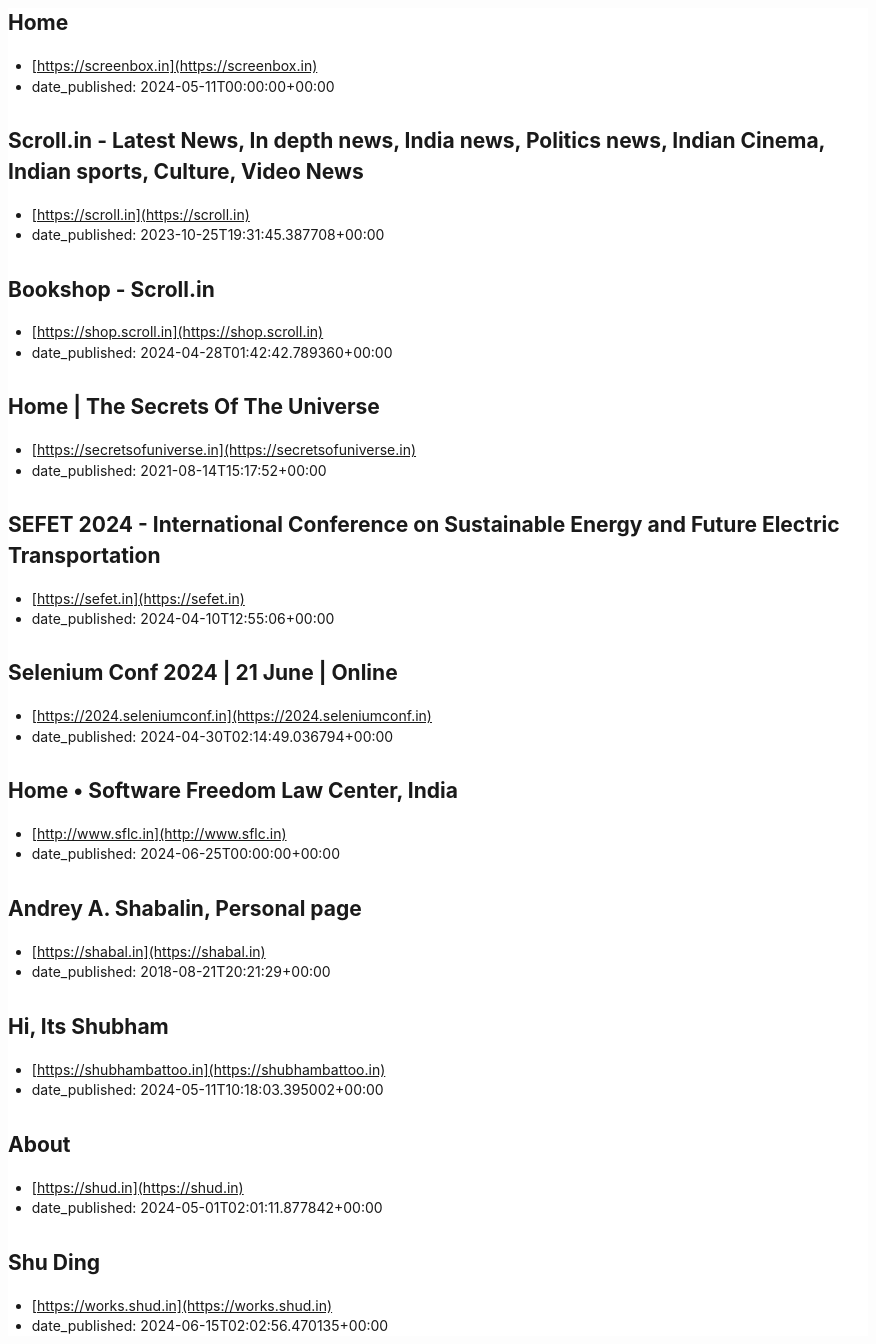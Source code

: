  ## Home
 - [https://screenbox.in](https://screenbox.in)
 - date_published: 2024-05-11T00:00:00+00:00

 ## Scroll.in - Latest News, In depth news, India news, Politics news, Indian Cinema, Indian sports, Culture, Video News
 - [https://scroll.in](https://scroll.in)
 - date_published: 2023-10-25T19:31:45.387708+00:00

 ## Bookshop - Scroll.in
 - [https://shop.scroll.in](https://shop.scroll.in)
 - date_published: 2024-04-28T01:42:42.789360+00:00

 ## Home | The Secrets Of The Universe
 - [https://secretsofuniverse.in](https://secretsofuniverse.in)
 - date_published: 2021-08-14T15:17:52+00:00

 ## SEFET 2024 - International Conference on Sustainable Energy and Future Electric Transportation
 - [https://sefet.in](https://sefet.in)
 - date_published: 2024-04-10T12:55:06+00:00

 ## Selenium Conf 2024 | 21 June | Online
 - [https://2024.seleniumconf.in](https://2024.seleniumconf.in)
 - date_published: 2024-04-30T02:14:49.036794+00:00

 ## Home • Software Freedom Law Center, India
 - [http://www.sflc.in](http://www.sflc.in)
 - date_published: 2024-06-25T00:00:00+00:00

 ## Andrey A. Shabalin, Personal page
 - [https://shabal.in](https://shabal.in)
 - date_published: 2018-08-21T20:21:29+00:00

 ## Hi, Its Shubham
 - [https://shubhambattoo.in](https://shubhambattoo.in)
 - date_published: 2024-05-11T10:18:03.395002+00:00

 ## About
 - [https://shud.in](https://shud.in)
 - date_published: 2024-05-01T02:01:11.877842+00:00

 ## Shu Ding
 - [https://works.shud.in](https://works.shud.in)
 - date_published: 2024-06-15T02:02:56.470135+00:00
